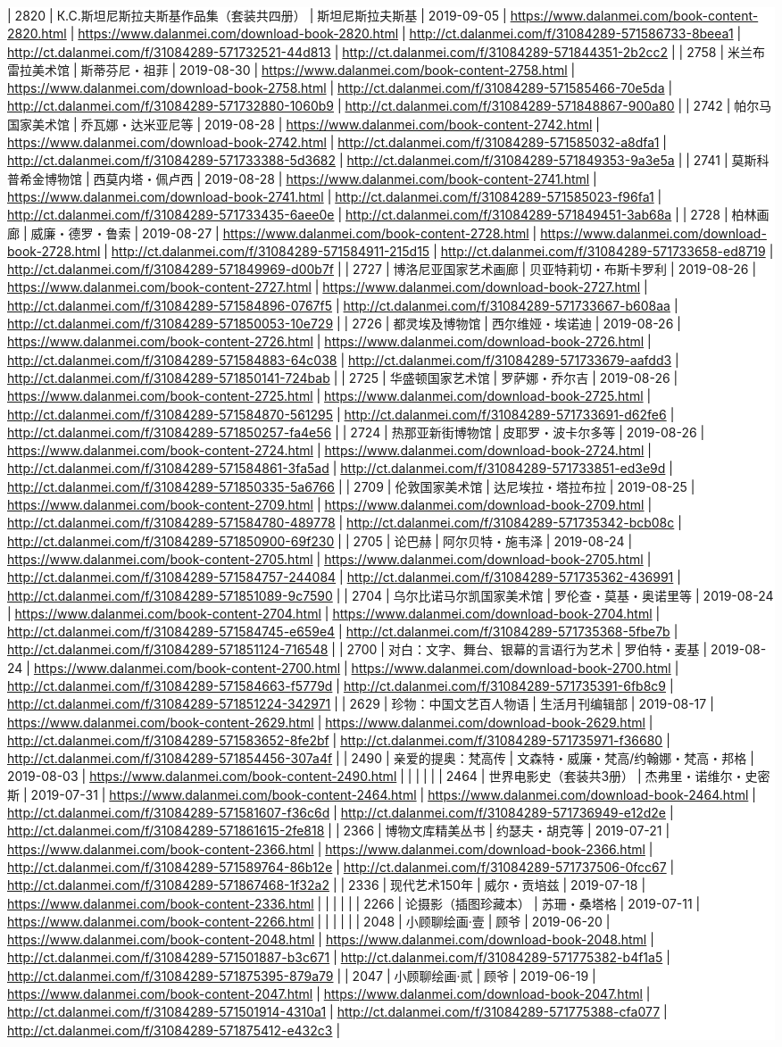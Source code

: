 | 2820 | К.С.斯坦尼斯拉夫斯基作品集（套装共四册） | 斯坦尼斯拉夫斯基 | 2019-09-05 | https://www.dalanmei.com/book-content-2820.html | https://www.dalanmei.com/download-book-2820.html | http://ct.dalanmei.com/f/31084289-571586733-8beea1 | http://ct.dalanmei.com/f/31084289-571732521-44d813 | http://ct.dalanmei.com/f/31084289-571844351-2b2cc2 |
| 2758 | 米兰布雷拉美术馆 | 斯蒂芬尼・祖菲 | 2019-08-30 | https://www.dalanmei.com/book-content-2758.html | https://www.dalanmei.com/download-book-2758.html | http://ct.dalanmei.com/f/31084289-571585466-70e5da | http://ct.dalanmei.com/f/31084289-571732880-1060b9 | http://ct.dalanmei.com/f/31084289-571848867-900a80 |
| 2742 | 帕尔马国家美术馆 | 乔瓦娜・达米亚尼等 | 2019-08-28 | https://www.dalanmei.com/book-content-2742.html | https://www.dalanmei.com/download-book-2742.html | http://ct.dalanmei.com/f/31084289-571585032-a8dfa1 | http://ct.dalanmei.com/f/31084289-571733388-5d3682 | http://ct.dalanmei.com/f/31084289-571849353-9a3e5a |
| 2741 | 莫斯科普希金博物馆 | 西莫内塔・佩卢西 | 2019-08-28 | https://www.dalanmei.com/book-content-2741.html | https://www.dalanmei.com/download-book-2741.html | http://ct.dalanmei.com/f/31084289-571585023-f96fa1 | http://ct.dalanmei.com/f/31084289-571733435-6aee0e | http://ct.dalanmei.com/f/31084289-571849451-3ab68a |
| 2728 | 柏林画廊 | 威廉・德罗・鲁索 | 2019-08-27 | https://www.dalanmei.com/book-content-2728.html | https://www.dalanmei.com/download-book-2728.html | http://ct.dalanmei.com/f/31084289-571584911-215d15 | http://ct.dalanmei.com/f/31084289-571733658-ed8719 | http://ct.dalanmei.com/f/31084289-571849969-d00b7f |
| 2727 | 博洛尼亚国家艺术画廊 | 贝亚特莉切・布斯卡罗利 | 2019-08-26 | https://www.dalanmei.com/book-content-2727.html | https://www.dalanmei.com/download-book-2727.html | http://ct.dalanmei.com/f/31084289-571584896-0767f5 | http://ct.dalanmei.com/f/31084289-571733667-b608aa | http://ct.dalanmei.com/f/31084289-571850053-10e729 |
| 2726 | 都灵埃及博物馆 | 西尔维娅・埃诺迪  | 2019-08-26 | https://www.dalanmei.com/book-content-2726.html | https://www.dalanmei.com/download-book-2726.html | http://ct.dalanmei.com/f/31084289-571584883-64c038 | http://ct.dalanmei.com/f/31084289-571733679-aafdd3 | http://ct.dalanmei.com/f/31084289-571850141-724bab |
| 2725 | 华盛顿国家艺术馆 | 罗萨娜・乔尔吉 | 2019-08-26 | https://www.dalanmei.com/book-content-2725.html | https://www.dalanmei.com/download-book-2725.html | http://ct.dalanmei.com/f/31084289-571584870-561295 | http://ct.dalanmei.com/f/31084289-571733691-d62fe6 | http://ct.dalanmei.com/f/31084289-571850257-fa4e56 |
| 2724 | 热那亚新街博物馆 | 皮耶罗・波卡尔多等  | 2019-08-26 | https://www.dalanmei.com/book-content-2724.html | https://www.dalanmei.com/download-book-2724.html | http://ct.dalanmei.com/f/31084289-571584861-3fa5ad | http://ct.dalanmei.com/f/31084289-571733851-ed3e9d | http://ct.dalanmei.com/f/31084289-571850335-5a6766 |
| 2709 | 伦敦国家美术馆 | 达尼埃拉・塔拉布拉 | 2019-08-25 | https://www.dalanmei.com/book-content-2709.html | https://www.dalanmei.com/download-book-2709.html | http://ct.dalanmei.com/f/31084289-571584780-489778 | http://ct.dalanmei.com/f/31084289-571735342-bcb08c | http://ct.dalanmei.com/f/31084289-571850900-69f230 |
| 2705 | 论巴赫 | 阿尔贝特・施韦泽 | 2019-08-24 | https://www.dalanmei.com/book-content-2705.html | https://www.dalanmei.com/download-book-2705.html | http://ct.dalanmei.com/f/31084289-571584757-244084 | http://ct.dalanmei.com/f/31084289-571735362-436991 | http://ct.dalanmei.com/f/31084289-571851089-9c7590 |
| 2704 | 乌尔比诺马尔凯国家美术馆 | 罗伦查・莫基・奥诺里等 | 2019-08-24 | https://www.dalanmei.com/book-content-2704.html | https://www.dalanmei.com/download-book-2704.html | http://ct.dalanmei.com/f/31084289-571584745-e659e4 | http://ct.dalanmei.com/f/31084289-571735368-5fbe7b | http://ct.dalanmei.com/f/31084289-571851124-716548 |
| 2700 | 对白：文字、舞台、银幕的言语行为艺术 | 罗伯特・麦基 | 2019-08-24 | https://www.dalanmei.com/book-content-2700.html | https://www.dalanmei.com/download-book-2700.html | http://ct.dalanmei.com/f/31084289-571584663-f5779d | http://ct.dalanmei.com/f/31084289-571735391-6fb8c9 | http://ct.dalanmei.com/f/31084289-571851224-342971 |
| 2629 | 珍物：中国文艺百人物语 | 生活月刊编辑部 | 2019-08-17 | https://www.dalanmei.com/book-content-2629.html | https://www.dalanmei.com/download-book-2629.html | http://ct.dalanmei.com/f/31084289-571583652-8fe2bf | http://ct.dalanmei.com/f/31084289-571735971-f36680 | http://ct.dalanmei.com/f/31084289-571854456-307a4f |
| 2490 | 亲爱的提奥：梵高传 | 文森特・威廉・梵高/约翰娜・梵高・邦格 | 2019-08-03 | https://www.dalanmei.com/book-content-2490.html |  |  |  |  |
| 2464 | 世界电影史（套装共3册） | 杰弗里・诺维尔・史密斯 | 2019-07-31 | https://www.dalanmei.com/book-content-2464.html | https://www.dalanmei.com/download-book-2464.html | http://ct.dalanmei.com/f/31084289-571581607-f36c6d | http://ct.dalanmei.com/f/31084289-571736949-e12d2e | http://ct.dalanmei.com/f/31084289-571861615-2fe818 |
| 2366 | 博物文库精美丛书 | 约瑟夫・胡克等 | 2019-07-21 | https://www.dalanmei.com/book-content-2366.html | https://www.dalanmei.com/download-book-2366.html | http://ct.dalanmei.com/f/31084289-571589764-86b12e | http://ct.dalanmei.com/f/31084289-571737506-0fcc67 | http://ct.dalanmei.com/f/31084289-571867468-1f32a2 |
| 2336 | 现代艺术150年 | 威尔・贡培兹 | 2019-07-18 | https://www.dalanmei.com/book-content-2336.html |  |  |  |  |
| 2266 | 论摄影（插图珍藏本） |  苏珊・桑塔格 | 2019-07-11 | https://www.dalanmei.com/book-content-2266.html |  |  |  |  |
| 2048 | 小顾聊绘画·壹 | 顾爷 | 2019-06-20 | https://www.dalanmei.com/book-content-2048.html | https://www.dalanmei.com/download-book-2048.html | http://ct.dalanmei.com/f/31084289-571501887-b3c671 | http://ct.dalanmei.com/f/31084289-571775382-b4f1a5 | http://ct.dalanmei.com/f/31084289-571875395-879a79 |
| 2047 | 小顾聊绘画·贰 | 顾爷 | 2019-06-19 | https://www.dalanmei.com/book-content-2047.html | https://www.dalanmei.com/download-book-2047.html | http://ct.dalanmei.com/f/31084289-571501914-4310a1 | http://ct.dalanmei.com/f/31084289-571775388-cfa077 | http://ct.dalanmei.com/f/31084289-571875412-e432c3 |